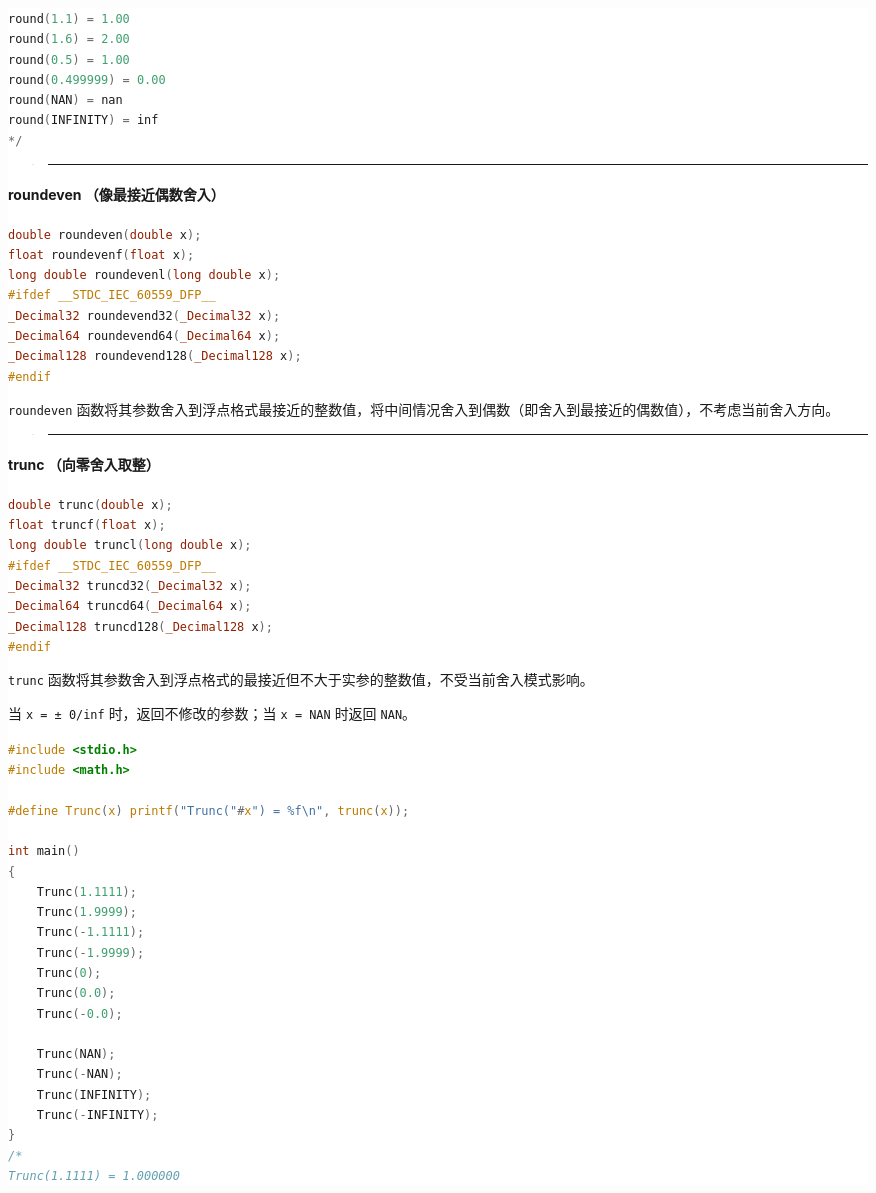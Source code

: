 ```c
round(1.1) = 1.00
round(1.6) = 2.00
round(0.5) = 1.00
round(0.499999) = 0.00
round(NAN) = nan
round(INFINITY) = inf
*/
```

>---
#### roundeven （像最接近偶数舍入）

```c
double roundeven(double x);
float roundevenf(float x);
long double roundevenl(long double x);
#ifdef __STDC_IEC_60559_DFP__
_Decimal32 roundevend32(_Decimal32 x);
_Decimal64 roundevend64(_Decimal64 x);
_Decimal128 roundevend128(_Decimal128 x);
#endif
```

`roundeven` 函数将其参数舍入到浮点格式最接近的整数值，将中间情况舍入到偶数（即舍入到最接近的偶数值），不考虑当前舍入方向。


>---

#### trunc （向零舍入取整）

```c
double trunc(double x);
float truncf(float x);
long double truncl(long double x);
#ifdef __STDC_IEC_60559_DFP__
_Decimal32 truncd32(_Decimal32 x);
_Decimal64 truncd64(_Decimal64 x);
_Decimal128 truncd128(_Decimal128 x);
#endif
```

`trunc` 函数将其参数舍入到浮点格式的最接近但不大于实参的整数值，不受当前舍入模式影响。

当 `x = ± 0/inf` 时，返回不修改的参数；当 `x = NAN` 时返回 `NAN`。

```c
#include <stdio.h>
#include <math.h>

#define Trunc(x) printf("Trunc("#x") = %f\n", trunc(x));

int main()
{
	Trunc(1.1111);
	Trunc(1.9999);
	Trunc(-1.1111);
	Trunc(-1.9999);
	Trunc(0);
	Trunc(0.0);
	Trunc(-0.0);

	Trunc(NAN);
	Trunc(-NAN);
	Trunc(INFINITY);
	Trunc(-INFINITY);
}
/*
Trunc(1.1111) = 1.000000
```